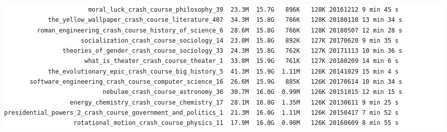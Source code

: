                            moral_luck_crash_course_philosophy_39  23.3M  15.7G   896K   128K 20161212 9 min 45 s
                the_yellow_wallpaper_crash_course_literature_407  34.3M  15.8G   766K   128K 20180110 13 min 34 s
             roman_engineering_crash_course_history_of_science_6  28.6M  15.8G   766K   128K 20180507 12 min 28 s
                         socialization_crash_course_sociology_14  23.0M  15.8G   892K   127K 20170620 9 min 35 s
                    theories_of_gender_crash_course_sociology_33  24.3M  15.8G   762K   127K 20171113 10 min 36 s
                          what_is_theater_crash_course_theater_1  33.8M  15.9G   761K   127K 20180209 14 min 6 s
                the_evolutionary_epic_crash_course_big_history_5  41.3M  15.9G  1.11M   126K 20141029 15 min 4 s
           software_engineering_crash_course_computer_science_16  26.6M  15.9G   885K   126K 20170614 10 min 34 s
                               nebulae_crash_course_astronomy_36  30.7M  16.0G  0.99M   126K 20151015 12 min 15 s
                      energy_chemistry_crash_course_chemistry_17  28.1M  16.0G  1.35M   126K 20130611 9 min 25 s
    presidential_powers_2_crash_course_government_and_politics_1  21.3M  16.0G  1.11M   126K 20150417 7 min 52 s
                       rotational_motion_crash_course_physics_11  17.9M  16.0G  0.98M   126K 20160609 8 min 55 s
